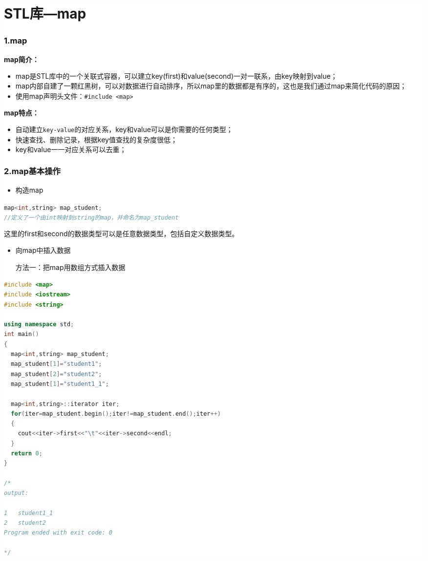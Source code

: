 # STL库—map

### 1.map

**map简介：**

* map是STL库中的一个关联式容器，可以建立key(first)和value(second)一对一联系，由key映射到value；
* map内部自建了一颗红黑树，可以对数据进行自动排序，所以map里的数据都是有序的，这也是我们通过map来简化代码的原因；
* 使用map声明头文件：`#include <map>`

**map特点：**

* 自动建立`key-value`的对应关系，key和value可以是你需要的任何类型；
* 快速查找、删除记录，根据key值查找的复杂度很低；
* key和value一一对应关系可以去重；

### 2.map基本操作

* 构造map

```c++
map<int,string> map_student;
//定义了一个由int映射到string的map，并命名为map_student
```

这里的first和second的数据类型可以是任意数据类型，包括自定义数据类型。

* 向map中插入数据

  方法一：把map用数组方式插入数据

```c++
#include <map>
#include <iostream>
#include <string>

using namespace std;
int main()
{
  map<int,string> map_student;
  map_student[1]="student1";
  map_student[2]="student2";
  map_student[1]="student1_1";
  
  map<int,string>::iterator iter;
  for(iter=map_student.begin();iter!=map_student.end();iter++)
  {
    cout<<iter->first<<"\t"<<iter->second<<endl;
  }
  return 0;
}

/*
output:

1	student1_1
2	student2
Program ended with exit code: 0

*/

```
